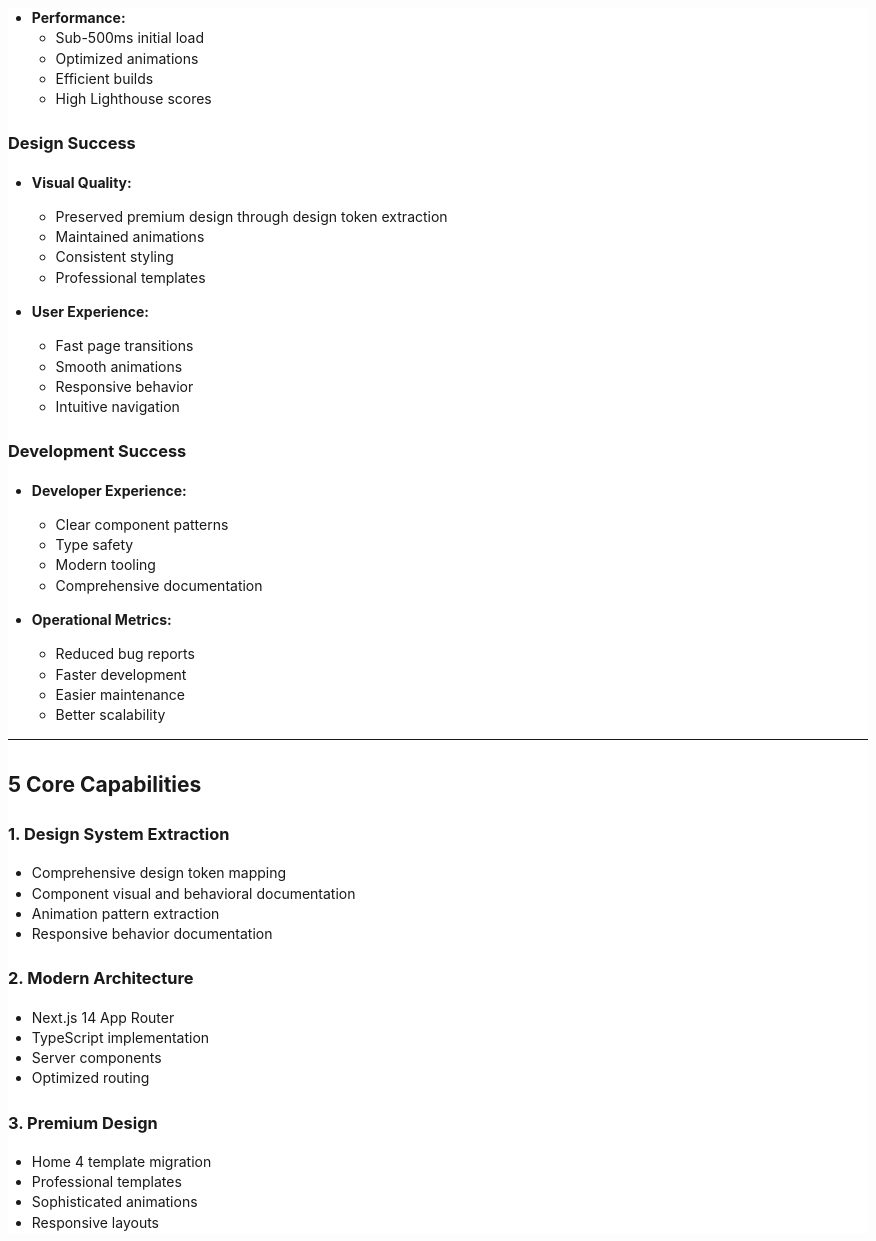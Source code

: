 - **Performance:**
  - Sub-500ms initial load
  - Optimized animations
  - Efficient builds
  - High Lighthouse scores

### Design Success
- **Visual Quality:**
  - Preserved premium design through design token extraction
  - Maintained animations
  - Consistent styling
  - Professional templates

- **User Experience:**
  - Fast page transitions
  - Smooth animations
  - Responsive behavior
  - Intuitive navigation

### Development Success
- **Developer Experience:**
  - Clear component patterns
  - Type safety
  - Modern tooling
  - Comprehensive documentation

- **Operational Metrics:**
  - Reduced bug reports
  - Faster development
  - Easier maintenance
  - Better scalability

---

## 5 Core Capabilities

### 1. Design System Extraction
- Comprehensive design token mapping
- Component visual and behavioral documentation
- Animation pattern extraction
- Responsive behavior documentation

### 2. Modern Architecture
- Next.js 14 App Router
- TypeScript implementation
- Server components
- Optimized routing

### 3. Premium Design
- Home 4 template migration
- Professional templates
- Sophisticated animations
- Responsive layouts

